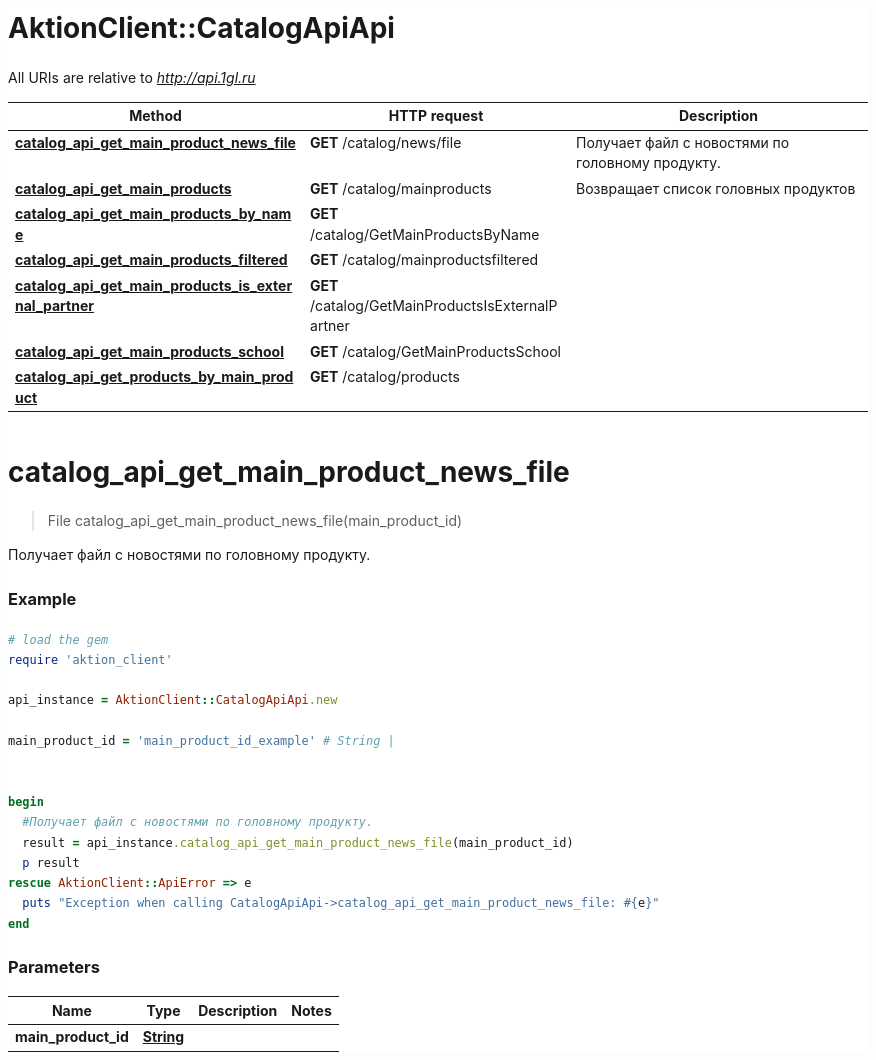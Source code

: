 # AktionClient::CatalogApiApi

All URIs are relative to *http://api.1gl.ru*

Method | HTTP request | Description
------------- | ------------- | -------------
[**catalog_api_get_main_product_news_file**](CatalogApiApi.md#catalog_api_get_main_product_news_file) | **GET** /catalog/news/file | Получает файл с новостями по головному продукту.
[**catalog_api_get_main_products**](CatalogApiApi.md#catalog_api_get_main_products) | **GET** /catalog/mainproducts | Возвращает список головных продуктов
[**catalog_api_get_main_products_by_name**](CatalogApiApi.md#catalog_api_get_main_products_by_name) | **GET** /catalog/GetMainProductsByName | 
[**catalog_api_get_main_products_filtered**](CatalogApiApi.md#catalog_api_get_main_products_filtered) | **GET** /catalog/mainproductsfiltered | 
[**catalog_api_get_main_products_is_external_partner**](CatalogApiApi.md#catalog_api_get_main_products_is_external_partner) | **GET** /catalog/GetMainProductsIsExternalPartner | 
[**catalog_api_get_main_products_school**](CatalogApiApi.md#catalog_api_get_main_products_school) | **GET** /catalog/GetMainProductsSchool | 
[**catalog_api_get_products_by_main_product**](CatalogApiApi.md#catalog_api_get_products_by_main_product) | **GET** /catalog/products | 


# **catalog_api_get_main_product_news_file**
> File catalog_api_get_main_product_news_file(main_product_id)

Получает файл с новостями по головному продукту.

### Example
```ruby
# load the gem
require 'aktion_client'

api_instance = AktionClient::CatalogApiApi.new

main_product_id = 'main_product_id_example' # String | 


begin
  #Получает файл с новостями по головному продукту.
  result = api_instance.catalog_api_get_main_product_news_file(main_product_id)
  p result
rescue AktionClient::ApiError => e
  puts "Exception when calling CatalogApiApi->catalog_api_get_main_product_news_file: #{e}"
end
```

### Parameters

Name | Type | Description  | Notes
------------- | ------------- | ------------- | -------------
 **main_product_id** | [**String**](.md)|  | 
